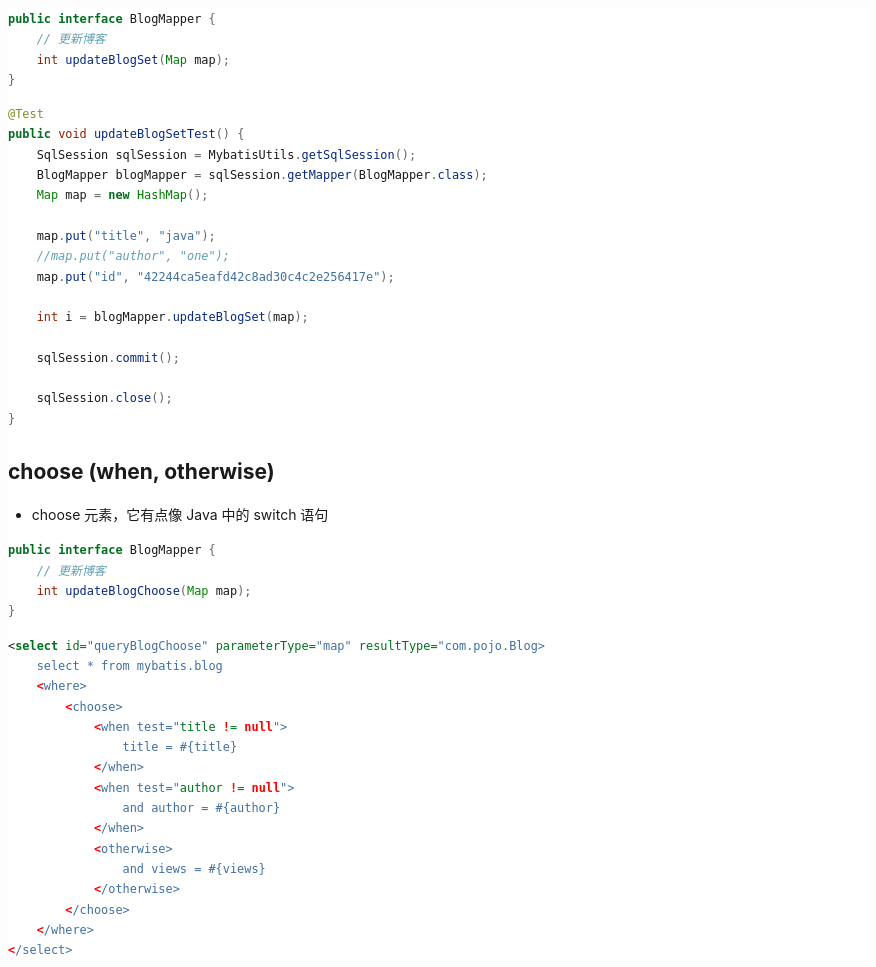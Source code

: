 ```java
public interface BlogMapper {
    // 更新博客
    int updateBlogSet(Map map);
}
```

```java
@Test
public void updateBlogSetTest() {
    SqlSession sqlSession = MybatisUtils.getSqlSession();
    BlogMapper blogMapper = sqlSession.getMapper(BlogMapper.class);
    Map map = new HashMap();

    map.put("title", "java");
    //map.put("author", "one");
    map.put("id", "42244ca5eafd42c8ad30c4c2e256417e");

    int i = blogMapper.updateBlogSet(map);

    sqlSession.commit();

    sqlSession.close();
}
```

## choose (when, otherwise)

- choose 元素，它有点像 Java 中的 switch 语句

```java
public interface BlogMapper {
    // 更新博客
    int updateBlogChoose(Map map);
}
```

```xml
<select id="queryBlogChoose" parameterType="map" resultType="com.pojo.Blog>
    select * from mybatis.blog
    <where>
        <choose>
            <when test="title != null">
                title = #{title}
            </when>
            <when test="author != null">
                and author = #{author}
            </when>
            <otherwise>
                and views = #{views}
            </otherwise>
        </choose>
    </where>
</select>
```

